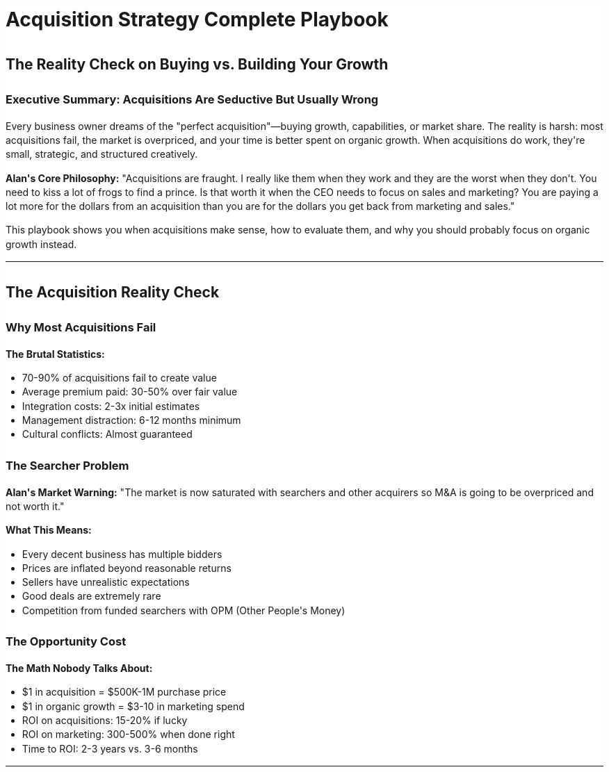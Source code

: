 # Acquisition Strategy Complete Playbook
## The Reality Check on Buying vs. Building Your Growth

### Executive Summary: Acquisitions Are Seductive But Usually Wrong

Every business owner dreams of the "perfect acquisition"—buying growth, capabilities, or market share. The reality is harsh: most acquisitions fail, the market is overpriced, and your time is better spent on organic growth. When acquisitions do work, they're small, strategic, and structured creatively.

**Alan's Core Philosophy:** "Acquisitions are fraught. I really like them when they work and they are the worst when they don't. You need to kiss a lot of frogs to find a prince. Is that worth it when the CEO needs to focus on sales and marketing? You are paying a lot more for the dollars from an acquisition than you are for the dollars you get back from marketing and sales."

This playbook shows you when acquisitions make sense, how to evaluate them, and why you should probably focus on organic growth instead.

---

## The Acquisition Reality Check

### Why Most Acquisitions Fail

**The Brutal Statistics:**
- 70-90% of acquisitions fail to create value
- Average premium paid: 30-50% over fair value
- Integration costs: 2-3x initial estimates
- Management distraction: 6-12 months minimum
- Cultural conflicts: Almost guaranteed

### The Searcher Problem

**Alan's Market Warning:** "The market is now saturated with searchers and other acquirers so M&A is going to be overpriced and not worth it."

**What This Means:**
- Every decent business has multiple bidders
- Prices are inflated beyond reasonable returns
- Sellers have unrealistic expectations
- Good deals are extremely rare
- Competition from funded searchers with OPM (Other People's Money)

### The Opportunity Cost

**The Math Nobody Talks About:**
- $1 in acquisition = $500K-1M purchase price
- $1 in organic growth = $3-10 in marketing spend
- ROI on acquisitions: 15-20% if lucky
- ROI on marketing: 300-500% when done right
- Time to ROI: 2-3 years vs. 3-6 months

---